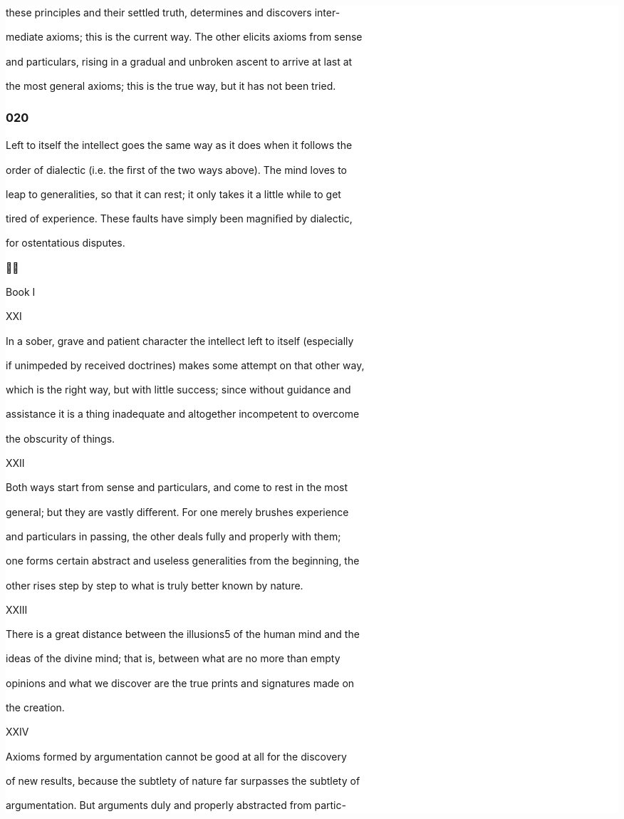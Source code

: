these principles and their settled truth, determines and discovers inter-

mediate axioms; this is the current way. The other elicits axioms from sense

and particulars, rising in a gradual and unbroken ascent to arrive at last at

the most general axioms; this is the true way, but it has not been tried.

### 020

Left to itself the intellect goes the same way as it does when it follows the

order of dialectic (i.e. the ﬁrst of the two ways above). The mind loves to

leap to generalities, so that it can rest; it only takes it a little while to get

tired of experience. These faults have simply been magniﬁed by dialectic,

for ostentatious disputes.



Book I

XXI

In a sober, grave and patient character the intellect left to itself (especially

if unimpeded by received doctrines) makes some attempt on that other way,

which is the right way, but with little success; since without guidance and

assistance it is a thing inadequate and altogether incompetent to overcome

the obscurity of things.

XXII

Both ways start from sense and particulars, and come to rest in the most

general; but they are vastly diﬀerent. For one merely brushes experience

and particulars in passing, the other deals fully and properly with them;

one forms certain abstract and useless generalities from the beginning, the

other rises step by step to what is truly better known by nature.

XXIII

There is a great distance between the illusions5 of the human mind and the

ideas of the divine mind; that is, between what are no more than empty

opinions and what we discover are the true prints and signatures made on

the creation.

XXIV

Axioms formed by argumentation cannot be good at all for the discovery

of new results, because the subtlety of nature far surpasses the subtlety of

argumentation. But arguments duly and properly abstracted from partic-
